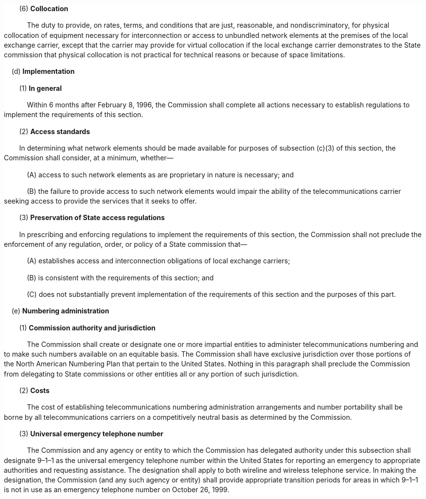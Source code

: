         (6) __Collocation__ 

            The duty to provide, on rates, terms, and conditions that are just, reasonable, and nondiscriminatory, for physical collocation of equipment necessary for interconnection or access to unbundled network elements at the premises of the local exchange carrier, except that the carrier may provide for virtual collocation if the local exchange carrier demonstrates to the State commission that physical collocation is not practical for technical reasons or because of space limitations.

    (d) __Implementation__ 

        (1) __In general__ 

            Within 6 months after February 8, 1996, the Commission shall complete all actions necessary to establish regulations to implement the requirements of this section.

        (2) __Access standards__ 

        In determining what network elements should be made available for purposes of subsection (c)(3) of this section, the Commission shall consider, at a minimum, whether—

            (A) access to such network elements as are proprietary in nature is necessary; and

            (B) the failure to provide access to such network elements would impair the ability of the telecommunications carrier seeking access to provide the services that it seeks to offer.

        (3) __Preservation of State access regulations__ 

        In prescribing and enforcing regulations to implement the requirements of this section, the Commission shall not preclude the enforcement of any regulation, order, or policy of a State commission that—

            (A) establishes access and interconnection obligations of local exchange carriers;

            (B) is consistent with the requirements of this section; and

            (C) does not substantially prevent implementation of the requirements of this section and the purposes of this part.

    (e) __Numbering administration__ 

        (1) __Commission authority and jurisdiction__ 

            The Commission shall create or designate one or more impartial entities to administer telecommunications numbering and to make such numbers available on an equitable basis. The Commission shall have exclusive jurisdiction over those portions of the North American Numbering Plan that pertain to the United States. Nothing in this paragraph shall preclude the Commission from delegating to State commissions or other entities all or any portion of such jurisdiction.

        (2) __Costs__ 

            The cost of establishing telecommunications numbering administration arrangements and number portability shall be borne by all telecommunications carriers on a competitively neutral basis as determined by the Commission.

        (3) __Universal emergency telephone number__ 

            The Commission and any agency or entity to which the Commission has delegated authority under this subsection shall designate 9–1–1 as the universal emergency telephone number within the United States for reporting an emergency to appropriate authorities and requesting assistance. The designation shall apply to both wireline and wireless telephone service. In making the designation, the Commission (and any such agency or entity) shall provide appropriate transition periods for areas in which 9–1–1 is not in use as an emergency telephone number on October 26, 1999.
